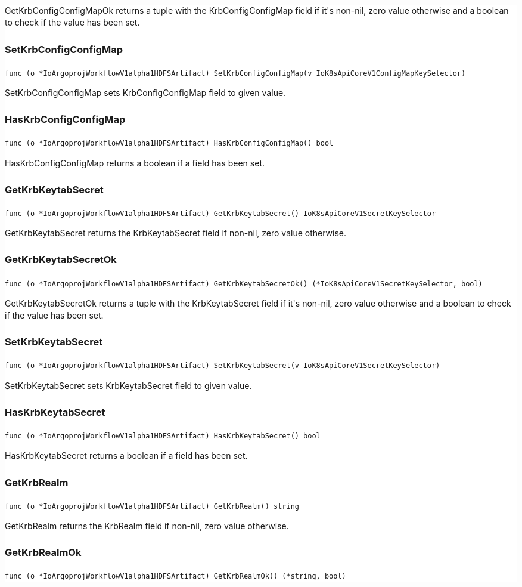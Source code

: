 GetKrbConfigConfigMapOk returns a tuple with the KrbConfigConfigMap field if it's non-nil, zero value otherwise
and a boolean to check if the value has been set.

### SetKrbConfigConfigMap

`func (o *IoArgoprojWorkflowV1alpha1HDFSArtifact) SetKrbConfigConfigMap(v IoK8sApiCoreV1ConfigMapKeySelector)`

SetKrbConfigConfigMap sets KrbConfigConfigMap field to given value.

### HasKrbConfigConfigMap

`func (o *IoArgoprojWorkflowV1alpha1HDFSArtifact) HasKrbConfigConfigMap() bool`

HasKrbConfigConfigMap returns a boolean if a field has been set.

### GetKrbKeytabSecret

`func (o *IoArgoprojWorkflowV1alpha1HDFSArtifact) GetKrbKeytabSecret() IoK8sApiCoreV1SecretKeySelector`

GetKrbKeytabSecret returns the KrbKeytabSecret field if non-nil, zero value otherwise.

### GetKrbKeytabSecretOk

`func (o *IoArgoprojWorkflowV1alpha1HDFSArtifact) GetKrbKeytabSecretOk() (*IoK8sApiCoreV1SecretKeySelector, bool)`

GetKrbKeytabSecretOk returns a tuple with the KrbKeytabSecret field if it's non-nil, zero value otherwise
and a boolean to check if the value has been set.

### SetKrbKeytabSecret

`func (o *IoArgoprojWorkflowV1alpha1HDFSArtifact) SetKrbKeytabSecret(v IoK8sApiCoreV1SecretKeySelector)`

SetKrbKeytabSecret sets KrbKeytabSecret field to given value.

### HasKrbKeytabSecret

`func (o *IoArgoprojWorkflowV1alpha1HDFSArtifact) HasKrbKeytabSecret() bool`

HasKrbKeytabSecret returns a boolean if a field has been set.

### GetKrbRealm

`func (o *IoArgoprojWorkflowV1alpha1HDFSArtifact) GetKrbRealm() string`

GetKrbRealm returns the KrbRealm field if non-nil, zero value otherwise.

### GetKrbRealmOk

`func (o *IoArgoprojWorkflowV1alpha1HDFSArtifact) GetKrbRealmOk() (*string, bool)`
